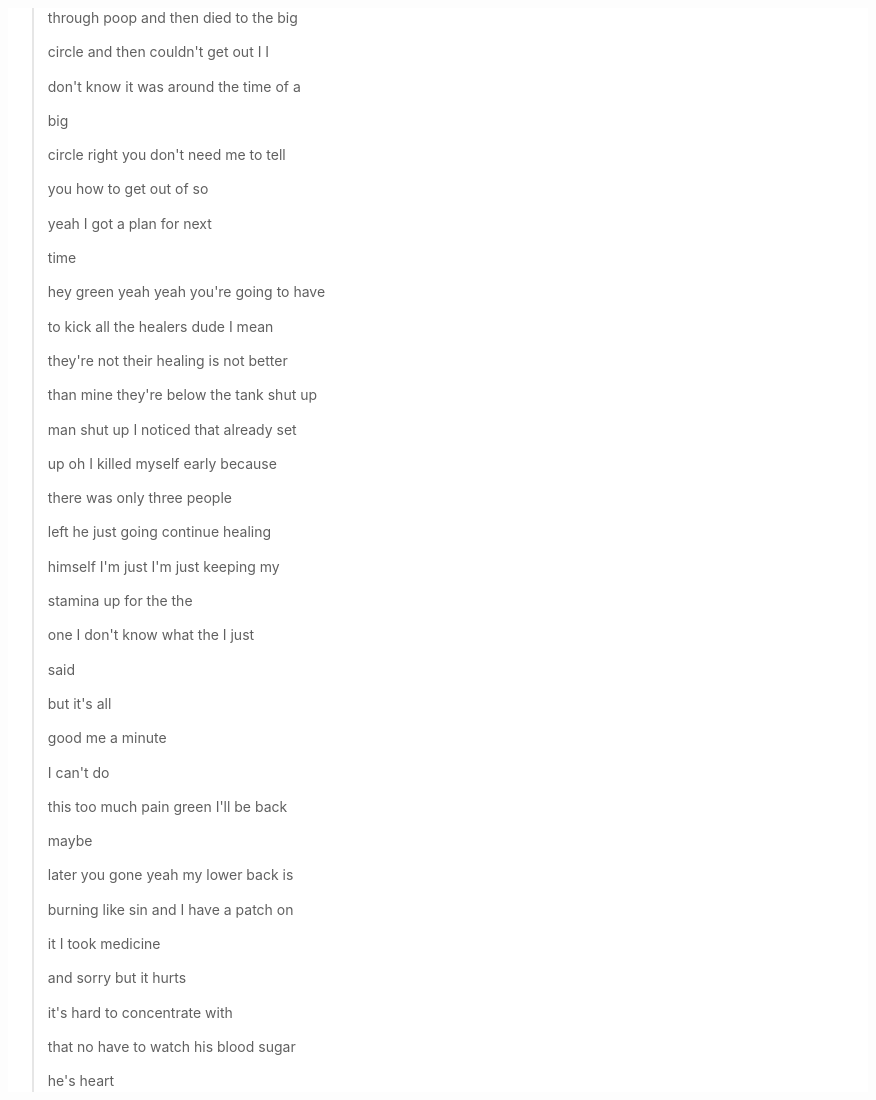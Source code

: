 >
> through poop and then died to the big
>
> circle and then couldn&#39;t get out I I
>
> don&#39;t know it was around the time of a
>
> big
>
> circle right you don&#39;t need me to tell
>
> you how to get out of so
>
> yeah I got a plan for next
>
> time
>
> hey green yeah yeah you&#39;re going to have
>
> to kick all the healers dude I mean
>
> they&#39;re not their healing is not better
>
> than mine they&#39;re below the tank shut up
>
> man shut up I noticed that already set
>
> up oh I killed myself early because
>
> there was only three people
>
> left he just going continue healing
>
> himself I&#39;m just I&#39;m just keeping my
>
> stamina up for the the
>
> one I don&#39;t know what the I just
>
> said
>
> but it&#39;s all
>
> good me a minute
>
> I can&#39;t do
>
> this too much pain green I&#39;ll be back
>
> maybe
>
> later you gone yeah my lower back is
>
> burning like sin and I have a patch on
>
> it I took medicine
>
> and sorry but it hurts
>
> it&#39;s hard to concentrate with
>
> that no have to watch his blood sugar
>
> he&#39;s heart